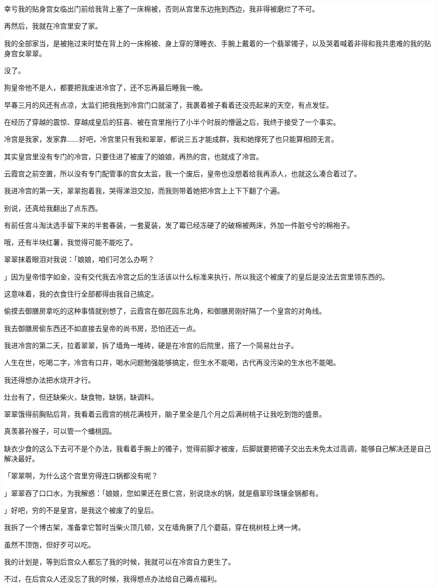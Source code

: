 幸亏我的贴身宫女临出门前给我背上塞了一床棉被，否则从宫里东边拖到西边，我非得被磨烂了不可。

再然后，我就在冷宫里安了家。

我的全部家当，是被拖过来时垫在背上的一床棉被、身上穿的薄睡衣、手腕上戴着的一个翡翠镯子，以及哭着喊着非得和我共患难的我的贴身宫女翠翠。

没了。

狗皇帝他不是人，都要把我废进冷宫了，还不忘再最后睡我一晚。

早春三月的风还有点凉，太监们把我拖到冷宫门口就滚了，我裹着被子看着还没亮起来的天空，有点发怔。

在经历了穿越的震惊、穿越成皇后的狂喜、被在宫里拖行了小半个时辰的懵逼之后，我终于接受了一个事实。

冷宫是我家，发家靠……好吧，冷宫里只有我和翠翠，都说三五才能成群，我和她撑死了也只能算相顾无言。

其实皇宫里没有专门的冷宫，只要住进了被废了的娘娘，再热的宫，也就成了冷宫。

云霞宫之前空置，所以没有专门配管事的宫女太监，我一个废后，皇帝也没想着给我再添人，也就这么凑合着过了。

我进冷宫的第一天，翠翠抱着我，哭得涕泪交加，而我则带着她把冷宫上上下下翻了个遍。

别说，还真给我翻出了点东西。

有前任宫斗淘汰选手留下来的半套春装，一套夏装，发了霉已经冻硬了的破棉被两床，外加一件脏兮兮的棉袍子。

哦，还有半块红薯，我觉得可能不能吃了。

翠翠抹着眼泪对我说：「娘娘，咱们可怎么办啊？

」因为皇帝惜字如金，没有交代我去冷宫之后的生活该以什么标准来执行，所以我这个被废了的皇后是没法去宫里领东西的。

这意味着，我的衣食住行全部都得由我自己搞定。

偷摸去御膳房拿吃的这种事情就别想了，云霞宫在御花园东北角，和御膳房刚好隔了一个皇宫的对角线。

我去御膳房偷东西还不如直接去皇帝的尚书房，恐怕还近一点。

我进冷宫的第二天，拉着翠翠，拆了墙角一堆砖，硬是在冷宫的后院里，搭了一个简易灶台子。

人生在世，吃喝二字，冷宫有口井，喝水问题勉强能够搞定，但生水不能喝，古代再没污染的生水也不能喝。

我还得想办法把水烧开才行。

灶台有了，但还缺柴火，缺食物，缺锅，缺调料。

翠翠饿得前胸贴后背，我看着云霞宫的桃花满枝开，脑子里全是几个月之后满树桃子让我吃到饱的盛景。

真羡慕孙猴子，可以管一个蟠桃园。

缺衣少食的这么下去可不是个办法，我看着手腕上的镯子，觉得前脚才被废，后脚就要把镯子交出去未免太过高调，能够自己解决还是自己解决最好。

「翠翠啊，为什么这个宫里穷得连口锅都没有呢？

」翠翠吞了口口水，为我解惑：「娘娘，您如果还在景仁宫，别说烧水的锅，就是翡翠珍珠镶金锅都有。

」好吧，穷的不是皇宫，是我这个被废了的皇后。

我拆了一个博古架，准备拿它暂时当柴火顶几顿，又在墙角撅了几个蘑菇，穿在桃树枝上烤一烤。

虽然不顶饱，但好歹可以吃。

我的计划是，等到后宫众人都忘了我的时候，我就可以在冷宫自力更生了。

不过，在后宫众人还没忘了我的时候，我得想点办法给自己薅点福利。

